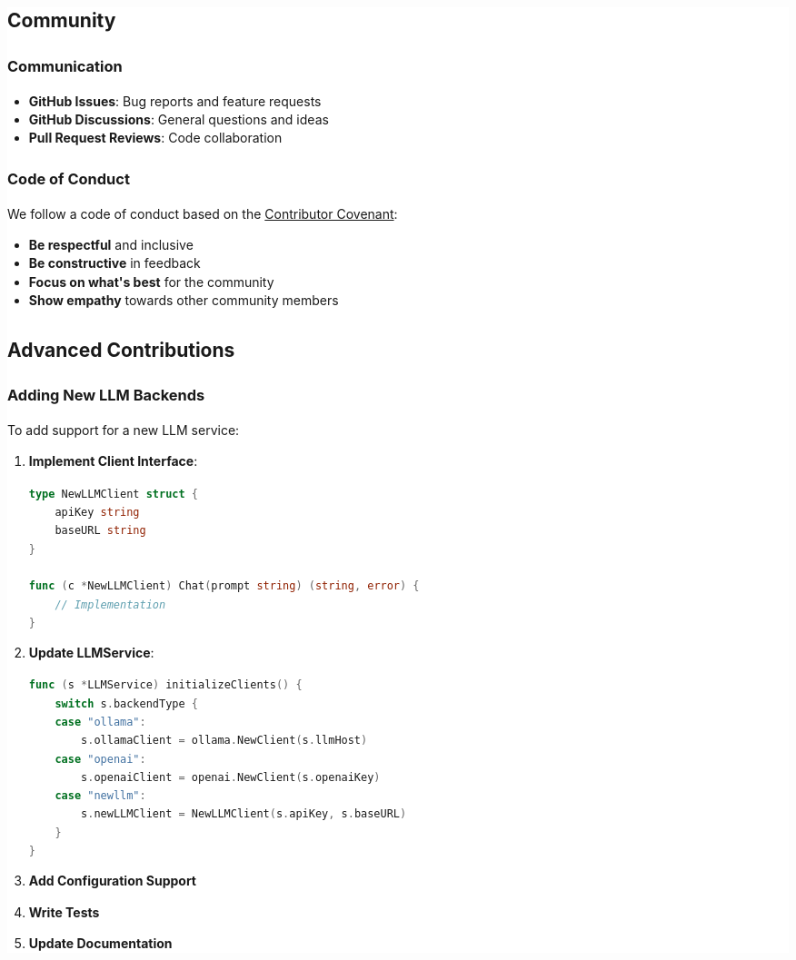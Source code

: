 ## Community

### Communication

- **GitHub Issues**: Bug reports and feature requests
- **GitHub Discussions**: General questions and ideas
- **Pull Request Reviews**: Code collaboration

### Code of Conduct

We follow a code of conduct based on the [Contributor Covenant](https://www.contributor-covenant.org/):

- **Be respectful** and inclusive
- **Be constructive** in feedback
- **Focus on what's best** for the community
- **Show empathy** towards other community members

## Advanced Contributions

### Adding New LLM Backends

To add support for a new LLM service:

1. **Implement Client Interface**:
   ```go
   type NewLLMClient struct {
       apiKey string
       baseURL string
   }
   
   func (c *NewLLMClient) Chat(prompt string) (string, error) {
       // Implementation
   }
   ```

2. **Update LLMService**:
   ```go
   func (s *LLMService) initializeClients() {
       switch s.backendType {
       case "ollama":
           s.ollamaClient = ollama.NewClient(s.llmHost)
       case "openai":
           s.openaiClient = openai.NewClient(s.openaiKey)
       case "newllm":
           s.newLLMClient = NewLLMClient(s.apiKey, s.baseURL)
       }
   }
   ```

3. **Add Configuration Support**
4. **Write Tests**
5. **Update Documentation**
